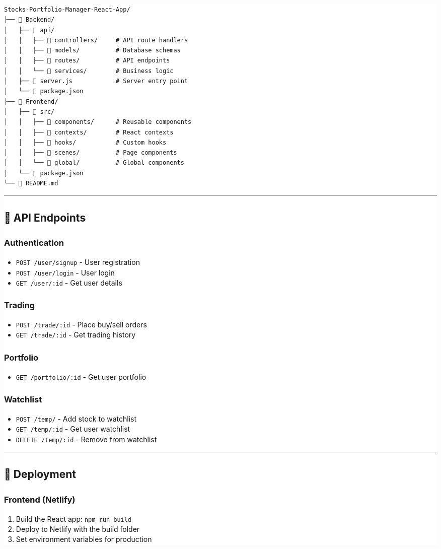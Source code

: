 ```
Stocks-Portfolio-Manager-React-App/
├── 📁 Backend/
│   ├── 📁 api/
│   │   ├── 📁 controllers/     # API route handlers
│   │   ├── 📁 models/          # Database schemas
│   │   ├── 📁 routes/          # API endpoints
│   │   └── 📁 services/        # Business logic
│   ├── 📄 server.js            # Server entry point
│   └── 📄 package.json
├── 📁 Frontend/
│   ├── 📁 src/
│   │   ├── 📁 components/      # Reusable components
│   │   ├── 📁 contexts/        # React contexts
│   │   ├── 📁 hooks/           # Custom hooks
│   │   ├── 📁 scenes/          # Page components
│   │   └── 📁 global/          # Global components
│   └── 📄 package.json
└── 📄 README.md
```

---

## 🔌 API Endpoints

### **Authentication**
- `POST /user/signup` - User registration
- `POST /user/login` - User login
- `GET /user/:id` - Get user details

### **Trading**
- `POST /trade/:id` - Place buy/sell orders
- `GET /trade/:id` - Get trading history

### **Portfolio**
- `GET /portfolio/:id` - Get user portfolio

### **Watchlist**
- `POST /temp/` - Add stock to watchlist
- `GET /temp/:id` - Get user watchlist
- `DELETE /temp/:id` - Remove from watchlist

---

## 🚀 Deployment

### **Frontend (Netlify)**
1. Build the React app: `npm run build`
2. Deploy to Netlify with the build folder
3. Set environment variables for production
